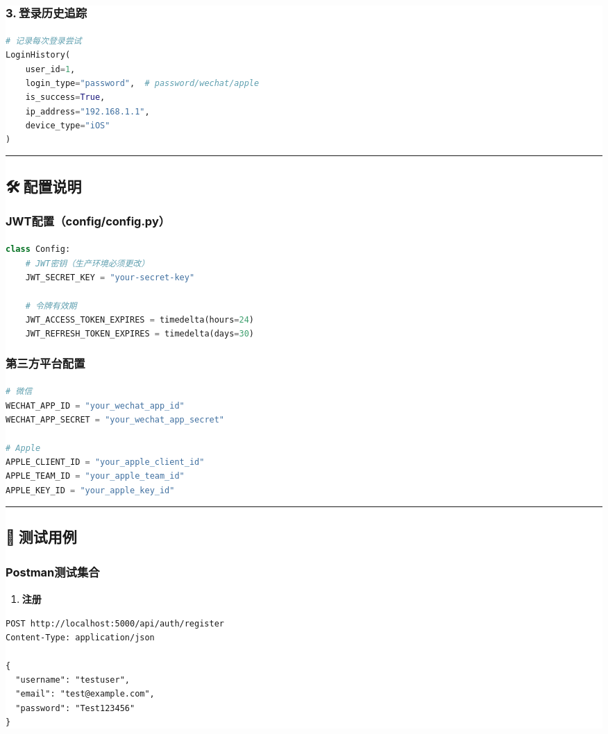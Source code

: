 ### 3. 登录历史追踪
```python
# 记录每次登录尝试
LoginHistory(
    user_id=1,
    login_type="password",  # password/wechat/apple
    is_success=True,
    ip_address="192.168.1.1",
    device_type="iOS"
)
```

---

## 🛠️ 配置说明

### JWT配置（config/config.py）
```python
class Config:
    # JWT密钥（生产环境必须更改）
    JWT_SECRET_KEY = "your-secret-key"
    
    # 令牌有效期
    JWT_ACCESS_TOKEN_EXPIRES = timedelta(hours=24)
    JWT_REFRESH_TOKEN_EXPIRES = timedelta(days=30)
```

### 第三方平台配置
```python
# 微信
WECHAT_APP_ID = "your_wechat_app_id"
WECHAT_APP_SECRET = "your_wechat_app_secret"

# Apple
APPLE_CLIENT_ID = "your_apple_client_id"
APPLE_TEAM_ID = "your_apple_team_id"
APPLE_KEY_ID = "your_apple_key_id"
```

---

## 🧪 测试用例

### Postman测试集合

1. **注册**
```
POST http://localhost:5000/api/auth/register
Content-Type: application/json

{
  "username": "testuser",
  "email": "test@example.com",
  "password": "Test123456"
}
```
